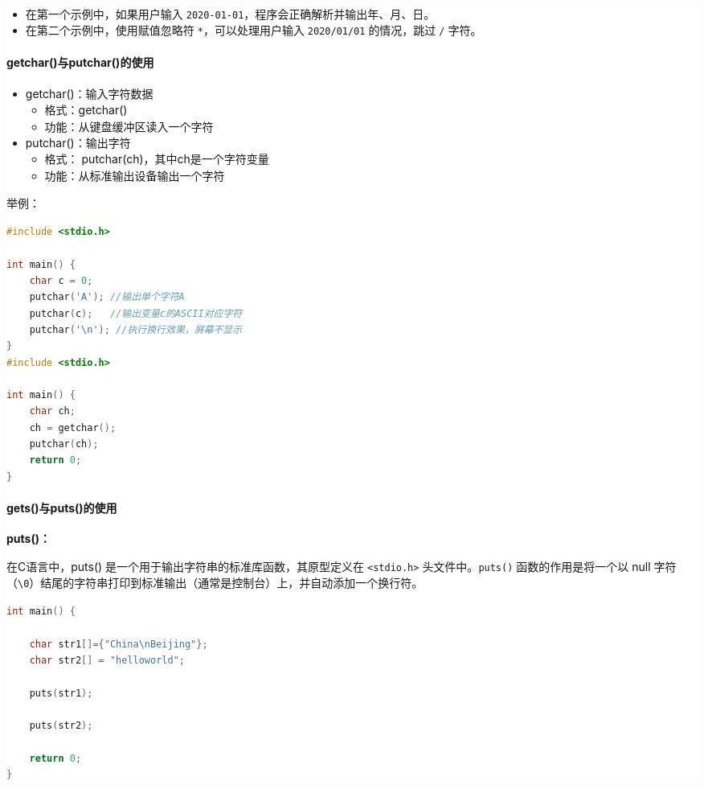 - 在第一个示例中，如果用户输入 `2020-01-01`，程序会正确解析并输出年、月、日。
- 在第二个示例中，使用赋值忽略符 `*`，可以处理用户输入 `2020/01/01` 的情况，跳过 `/` 字符。

#### getchar()与putchar()的使用

- getchar()：输入字符数据
  - 格式：getchar()
  - 功能：从键盘缓冲区读入一个字符
- putchar()：输出字符
  - 格式： putchar(ch)，其中ch是一个字符变量
  - 功能：从标准输出设备输出一个字符

举例：

```c
#include <stdio.h>

int main() {
    char c = 0;
    putchar('A'); //输出单个字符A
    putchar(c);   //输出变量c的ASCII对应字符
    putchar('\n'); //执行换行效果，屏幕不显示
}
#include <stdio.h>

int main() {
    char ch;
    ch = getchar();
    putchar(ch);
    return 0;
}
```

#### gets()与puts()的使用

**puts()：**

在C语言中，puts() 是一个用于输出字符串的标准库函数，其原型定义在 `<stdio.h>` 头文件中。`puts()` 函数的作用是将一个以 null 字符（`\0`）结尾的字符串打印到标准输出（通常是控制台）上，并自动添加一个换行符。

```c
int main() {

    char str1[]={"China\nBeijing"};
    char str2[] = "helloworld";

    puts(str1);

    puts(str2);

    return 0;
}

```
